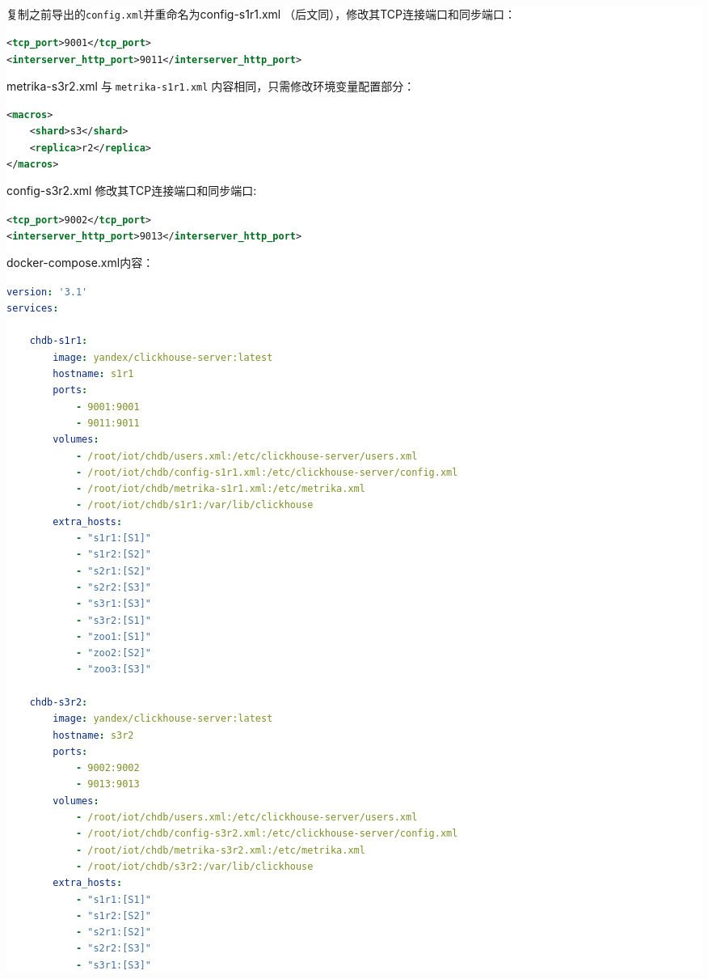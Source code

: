 复制之前导出的`config.xml`并重命名为config-s1r1.xml （后文同），修改其TCP连接端口和同步端口：

```xml
<tcp_port>9001</tcp_port>
<interserver_http_port>9011</interserver_http_port>
```

metrika-s3r2.xml 与 `metrika-s1r1.xml` 内容相同，只需修改环境变量配置部分：

```xml
<macros>
    <shard>s3</shard>
    <replica>r2</replica>
</macros>
```

config-s3r2.xml 修改其TCP连接端口和同步端口:

```xml
<tcp_port>9002</tcp_port>
<interserver_http_port>9013</interserver_http_port>
```

docker-compose.xml内容：

```yaml
version: '3.1'
services:

    chdb-s1r1:
        image: yandex/clickhouse-server:latest
        hostname: s1r1
        ports:
            - 9001:9001
            - 9011:9011
        volumes:
            - /root/iot/chdb/users.xml:/etc/clickhouse-server/users.xml
            - /root/iot/chdb/config-s1r1.xml:/etc/clickhouse-server/config.xml
            - /root/iot/chdb/metrika-s1r1.xml:/etc/metrika.xml
            - /root/iot/chdb/s1r1:/var/lib/clickhouse 
        extra_hosts:
            - "s1r1:[S1]"
            - "s1r2:[S2]"
            - "s2r1:[S2]"
            - "s2r2:[S3]"
            - "s3r1:[S3]"
            - "s3r2:[S1]"
            - "zoo1:[S1]"
            - "zoo2:[S2]"
            - "zoo3:[S3]"

    chdb-s3r2: 
        image: yandex/clickhouse-server:latest
        hostname: s3r2
        ports:
            - 9002:9002
            - 9013:9013
        volumes:
            - /root/iot/chdb/users.xml:/etc/clickhouse-server/users.xml
            - /root/iot/chdb/config-s3r2.xml:/etc/clickhouse-server/config.xml
            - /root/iot/chdb/metrika-s3r2.xml:/etc/metrika.xml
            - /root/iot/chdb/s3r2:/var/lib/clickhouse
        extra_hosts:
            - "s1r1:[S1]"
            - "s1r2:[S2]"
            - "s2r1:[S2]"
            - "s2r2:[S3]"
            - "s3r1:[S3]"
```